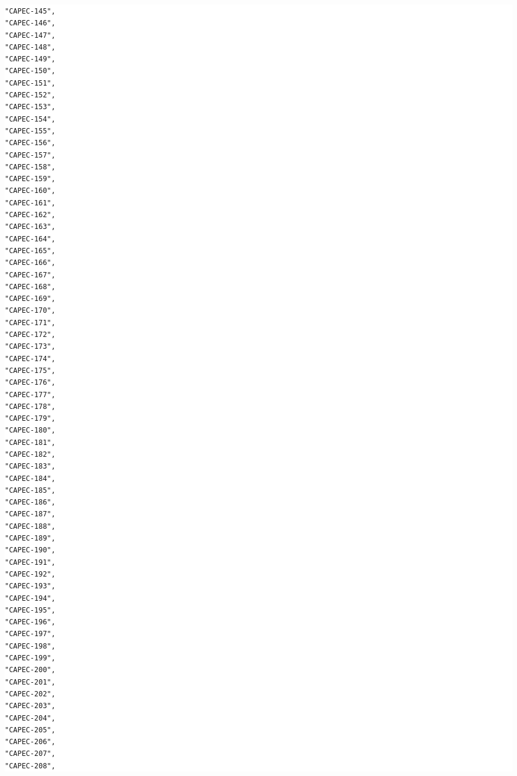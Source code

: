     "CAPEC-145",
    "CAPEC-146",
    "CAPEC-147",
    "CAPEC-148",
    "CAPEC-149",
    "CAPEC-150",
    "CAPEC-151",
    "CAPEC-152",
    "CAPEC-153",
    "CAPEC-154",
    "CAPEC-155",
    "CAPEC-156",
    "CAPEC-157",
    "CAPEC-158",
    "CAPEC-159",
    "CAPEC-160",
    "CAPEC-161",
    "CAPEC-162",
    "CAPEC-163",
    "CAPEC-164",
    "CAPEC-165",
    "CAPEC-166",
    "CAPEC-167",
    "CAPEC-168",
    "CAPEC-169",
    "CAPEC-170",
    "CAPEC-171",
    "CAPEC-172",
    "CAPEC-173",
    "CAPEC-174",
    "CAPEC-175",
    "CAPEC-176",
    "CAPEC-177",
    "CAPEC-178",
    "CAPEC-179",
    "CAPEC-180",
    "CAPEC-181",
    "CAPEC-182",
    "CAPEC-183",
    "CAPEC-184",
    "CAPEC-185",
    "CAPEC-186",
    "CAPEC-187",
    "CAPEC-188",
    "CAPEC-189",
    "CAPEC-190",
    "CAPEC-191",
    "CAPEC-192",
    "CAPEC-193",
    "CAPEC-194",
    "CAPEC-195",
    "CAPEC-196",
    "CAPEC-197",
    "CAPEC-198",
    "CAPEC-199",
    "CAPEC-200",
    "CAPEC-201",
    "CAPEC-202",
    "CAPEC-203",
    "CAPEC-204",
    "CAPEC-205",
    "CAPEC-206",
    "CAPEC-207",
    "CAPEC-208",